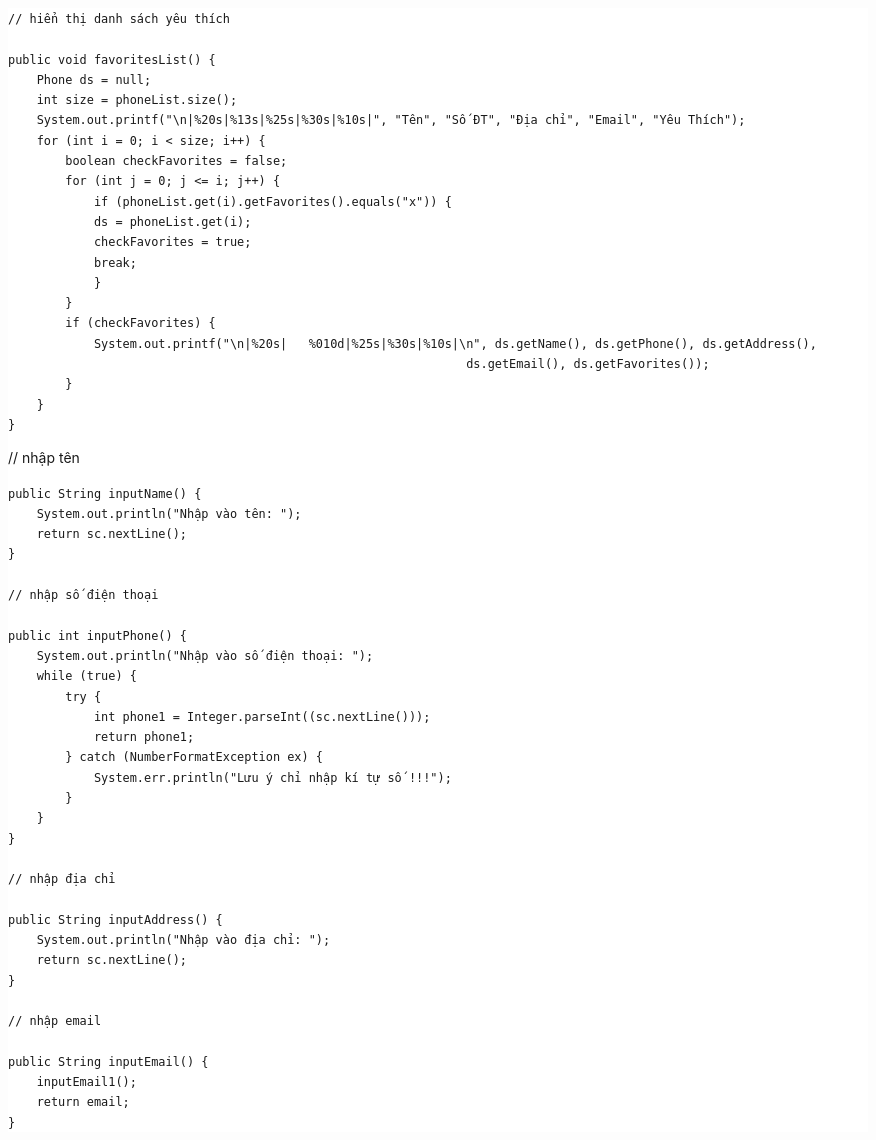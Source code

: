     // hiển thị danh sách yêu thích
    
    public void favoritesList() {
    	Phone ds = null;
    	int size = phoneList.size();
    	System.out.printf("\n|%20s|%13s|%25s|%30s|%10s|", "Tên", "Số ĐT", "Địa chỉ", "Email", "Yêu Thích");
    	for (int i = 0; i < size; i++) {
    		boolean checkFavorites = false;
    		for (int j = 0; j <= i; j++) {
    			if (phoneList.get(i).getFavorites().equals("x")) {
    			ds = phoneList.get(i);
    			checkFavorites = true;
    			break;
    			}
    		}
	    	if (checkFavorites) {
	    		System.out.printf("\n|%20s|   %010d|%25s|%30s|%10s|\n", ds.getName(), ds.getPhone(), ds.getAddress(),
																	ds.getEmail(), ds.getFavorites());
	    	}
    	}
    }
    
   // nhập tên
    
    public String inputName() {
        System.out.println("Nhập vào tên: ");
    	return sc.nextLine();
    }
    
    // nhập số điện thoại
     
    public int inputPhone() {
    	System.out.println("Nhập vào số điện thoại: ");
    	while (true) {
    		try {
    			int phone1 = Integer.parseInt((sc.nextLine()));
      			return phone1;
    		} catch (NumberFormatException ex) {
    			System.err.println("Lưu ý chỉ nhập kí tự số !!!");		
    		}
    	}
    }
    
    // nhập địa chỉ
    
    public String inputAddress() {
        System.out.println("Nhập vào địa chỉ: ");
        return sc.nextLine();
    }
    
    // nhập email
    
    public String inputEmail() {
    	inputEmail1();
    	return email;
    }
    